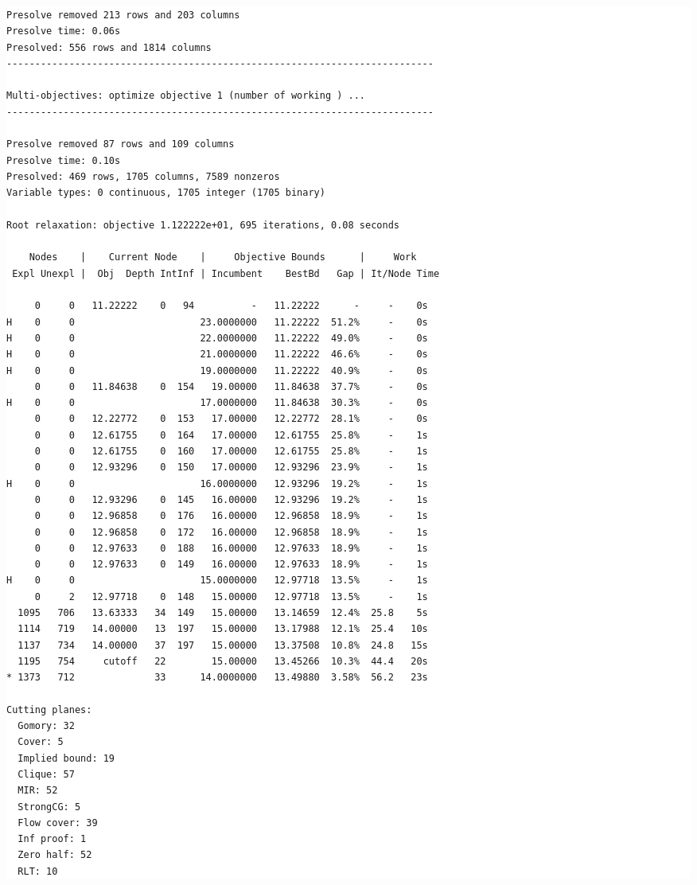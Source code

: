     Presolve removed 213 rows and 203 columns
    Presolve time: 0.06s
    Presolved: 556 rows and 1814 columns
    ---------------------------------------------------------------------------
    
    Multi-objectives: optimize objective 1 (number of working ) ...
    ---------------------------------------------------------------------------
    
    Presolve removed 87 rows and 109 columns
    Presolve time: 0.10s
    Presolved: 469 rows, 1705 columns, 7589 nonzeros
    Variable types: 0 continuous, 1705 integer (1705 binary)
    
    Root relaxation: objective 1.122222e+01, 695 iterations, 0.08 seconds
    
        Nodes    |    Current Node    |     Objective Bounds      |     Work
     Expl Unexpl |  Obj  Depth IntInf | Incumbent    BestBd   Gap | It/Node Time
    
         0     0   11.22222    0   94          -   11.22222      -     -    0s
    H    0     0                      23.0000000   11.22222  51.2%     -    0s
    H    0     0                      22.0000000   11.22222  49.0%     -    0s
    H    0     0                      21.0000000   11.22222  46.6%     -    0s
    H    0     0                      19.0000000   11.22222  40.9%     -    0s
         0     0   11.84638    0  154   19.00000   11.84638  37.7%     -    0s
    H    0     0                      17.0000000   11.84638  30.3%     -    0s
         0     0   12.22772    0  153   17.00000   12.22772  28.1%     -    0s
         0     0   12.61755    0  164   17.00000   12.61755  25.8%     -    1s
         0     0   12.61755    0  160   17.00000   12.61755  25.8%     -    1s
         0     0   12.93296    0  150   17.00000   12.93296  23.9%     -    1s
    H    0     0                      16.0000000   12.93296  19.2%     -    1s
         0     0   12.93296    0  145   16.00000   12.93296  19.2%     -    1s
         0     0   12.96858    0  176   16.00000   12.96858  18.9%     -    1s
         0     0   12.96858    0  172   16.00000   12.96858  18.9%     -    1s
         0     0   12.97633    0  188   16.00000   12.97633  18.9%     -    1s
         0     0   12.97633    0  149   16.00000   12.97633  18.9%     -    1s
    H    0     0                      15.0000000   12.97718  13.5%     -    1s
         0     2   12.97718    0  148   15.00000   12.97718  13.5%     -    1s
      1095   706   13.63333   34  149   15.00000   13.14659  12.4%  25.8    5s
      1114   719   14.00000   13  197   15.00000   13.17988  12.1%  25.4   10s
      1137   734   14.00000   37  197   15.00000   13.37508  10.8%  24.8   15s
      1195   754     cutoff   22        15.00000   13.45266  10.3%  44.4   20s
    * 1373   712              33      14.0000000   13.49880  3.58%  56.2   23s
    
    Cutting planes:
      Gomory: 32
      Cover: 5
      Implied bound: 19
      Clique: 57
      MIR: 52
      StrongCG: 5
      Flow cover: 39
      Inf proof: 1
      Zero half: 52
      RLT: 10
    